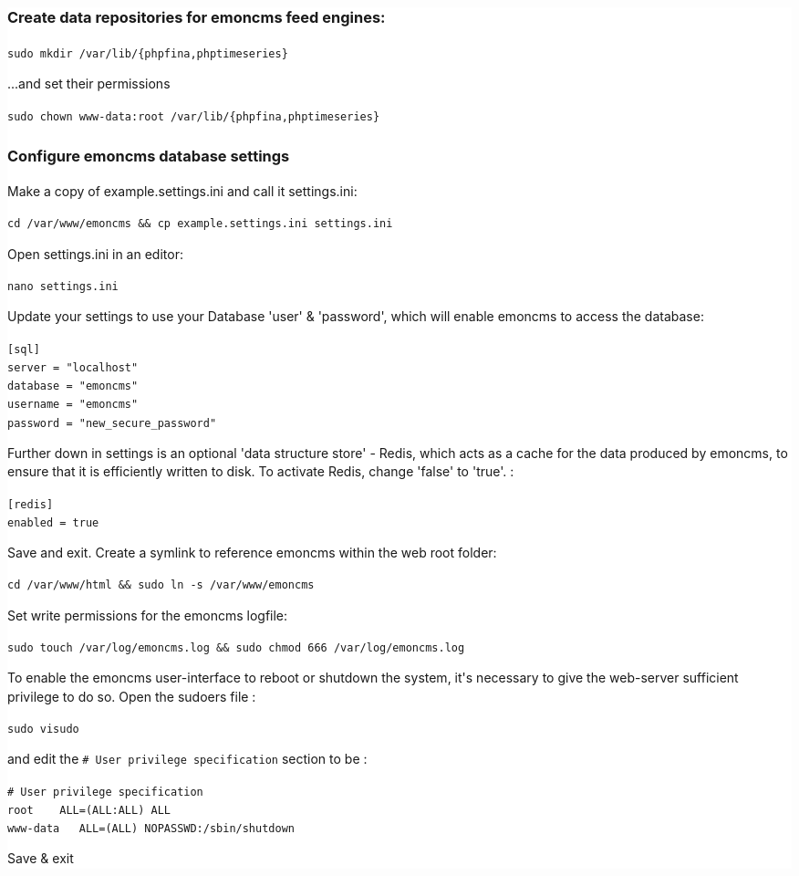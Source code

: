 ### Create data repositories for emoncms feed engines:

    sudo mkdir /var/lib/{phpfina,phptimeseries}

...and set their permissions

    sudo chown www-data:root /var/lib/{phpfina,phptimeseries}

### Configure emoncms database settings

Make a copy of example.settings.ini and call it settings.ini:

    cd /var/www/emoncms && cp example.settings.ini settings.ini

Open settings.ini in an editor:

    nano settings.ini

Update your settings to use your Database 'user' & 'password', which will enable emoncms to access the database:

    [sql]
    server = "localhost"
    database = "emoncms"
    username = "emoncms"
    password = "new_secure_password"
    
Further down in settings is an optional 'data structure store' - Redis, which acts as a cache for the data produced by emoncms, to ensure that it is efficiently written to disk. To activate Redis, change 'false' to 'true'. :

    [redis]
    enabled = true

Save and exit.
Create a symlink to reference emoncms within the web root folder:

    cd /var/www/html && sudo ln -s /var/www/emoncms


Set write permissions for the emoncms logfile:

`sudo touch /var/log/emoncms.log && sudo chmod 666 /var/log/emoncms.log`

To enable the emoncms user-interface to reboot or shutdown the system, it's necessary to give the web-server sufficient privilege to do so.
Open the sudoers file :

    sudo visudo
    
and edit the `# User privilege specification` section to be :

```
# User privilege specification
root    ALL=(ALL:ALL) ALL
www-data   ALL=(ALL) NOPASSWD:/sbin/shutdown
```
    
Save & exit
